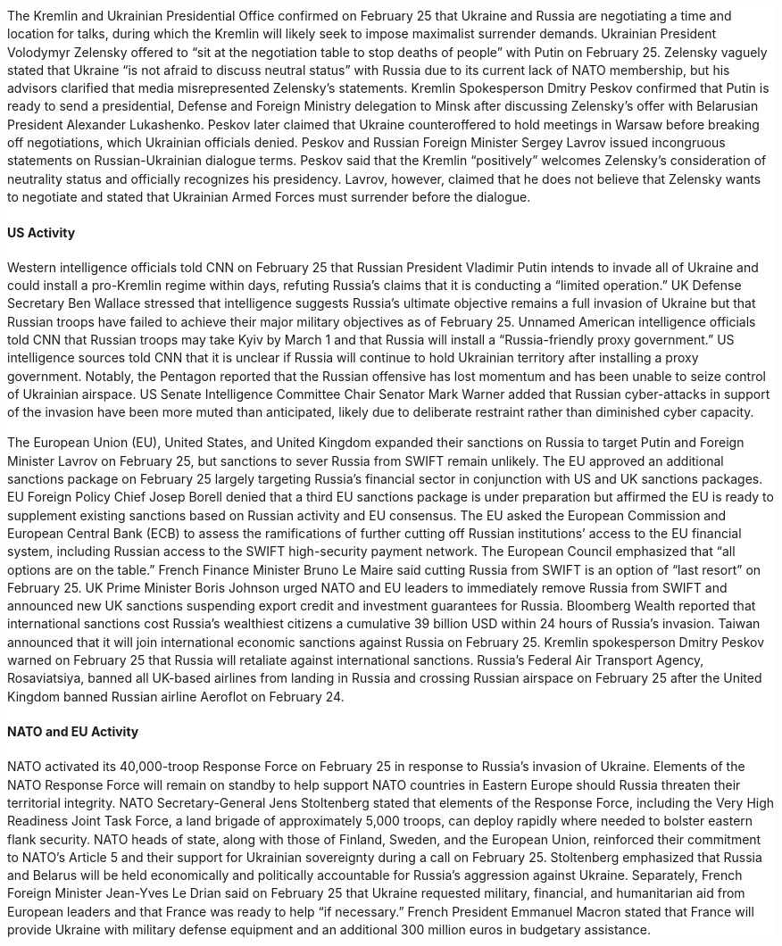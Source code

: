 The Kremlin and Ukrainian Presidential Office confirmed on February 25 that Ukraine and Russia are negotiating a time and location for talks, during which the Kremlin will likely seek to impose maximalist surrender demands. Ukrainian President Volodymyr Zelensky offered to “sit at the negotiation table to stop deaths of people” with Putin on February 25. Zelensky vaguely stated that Ukraine “is not afraid to discuss neutral status” with Russia due to its current lack of NATO membership, but his advisors clarified that media misrepresented Zelensky’s statements. Kremlin Spokesperson Dmitry Peskov confirmed that Putin is ready to send a presidential, Defense and Foreign Ministry delegation to Minsk after discussing Zelensky’s offer with Belarusian President Alexander Lukashenko. Peskov later claimed that Ukraine counteroffered to hold meetings in Warsaw before breaking off negotiations, which Ukrainian officials denied. Peskov and Russian Foreign Minister Sergey Lavrov issued incongruous statements on Russian-Ukrainian dialogue terms. Peskov said that the Kremlin “positively” welcomes Zelensky’s consideration of neutrality status and officially recognizes his presidency. Lavrov, however, claimed that he does not believe that Zelensky wants to negotiate and stated that Ukrainian Armed Forces must surrender before the dialogue.

#### US Activity

Western intelligence officials told CNN on February 25 that Russian President Vladimir Putin intends to invade all of Ukraine and could install a pro-Kremlin regime within days, refuting Russia’s claims that it is conducting a “limited operation.” UK Defense Secretary Ben Wallace stressed that intelligence suggests Russia’s ultimate objective remains a full invasion of Ukraine but that Russian troops have failed to achieve their major military objectives as of February 25. Unnamed American intelligence officials told CNN that Russian troops may take Kyiv by March 1 and that Russia will install a “Russia-friendly proxy government.” US intelligence sources told CNN that it is unclear if Russia will continue to hold Ukrainian territory after installing a proxy government. Notably, the Pentagon reported that the Russian offensive has lost momentum and has been unable to seize control of Ukrainian airspace. US Senate Intelligence Committee Chair Senator Mark Warner added that Russian cyber-attacks in support of the invasion have been more muted than anticipated, likely due to deliberate restraint rather than diminished cyber capacity.

The European Union (EU), United States, and United Kingdom expanded their sanctions on Russia to target Putin and Foreign Minister Lavrov on February 25, but sanctions to sever Russia from SWIFT remain unlikely. The EU approved an additional sanctions package on February 25 largely targeting Russia’s financial sector in conjunction with US and UK sanctions packages. EU Foreign Policy Chief Josep Borell denied that a third EU sanctions package is under preparation but affirmed the EU is ready to supplement existing sanctions based on Russian activity and EU consensus. The EU asked the European Commission and European Central Bank (ECB) to assess the ramifications of further cutting off Russian institutions’ access to the EU financial system, including Russian access to the SWIFT high-security payment network. The European Council emphasized that “all options are on the table.” French Finance Minister Bruno Le Maire said cutting Russia from SWIFT is an option of “last resort” on February 25. UK Prime Minister Boris Johnson urged NATO and EU leaders to immediately remove Russia from SWIFT and announced new UK sanctions suspending export credit and investment guarantees for Russia. Bloomberg Wealth reported that international sanctions cost Russia’s wealthiest citizens a cumulative 39 billion USD within 24 hours of Russia’s invasion. Taiwan announced that it will join international economic sanctions against Russia on February 25. Kremlin spokesperson Dmitry Peskov warned on February 25 that Russia will retaliate against international sanctions. Russia’s Federal Air Transport Agency, Rosaviatsiya, banned all UK-based airlines from landing in Russia and crossing Russian airspace on February 25 after the United Kingdom banned Russian airline Aeroflot on February 24.

#### NATO and EU Activity

NATO activated its 40,000-troop Response Force on February 25 in response to Russia’s invasion of Ukraine. Elements of the NATO Response Force will remain on standby to help support NATO countries in Eastern Europe should Russia threaten their territorial integrity. NATO Secretary-General Jens Stoltenberg stated that elements of the Response Force, including the Very High Readiness Joint Task Force, a land brigade of approximately 5,000 troops, can deploy rapidly where needed to bolster eastern flank security. NATO heads of state, along with those of Finland, Sweden, and the European Union, reinforced their commitment to NATO’s Article 5 and their support for Ukrainian sovereignty during a call on February 25. Stoltenberg emphasized that Russia and Belarus will be held economically and politically accountable for Russia’s aggression against Ukraine. Separately, French Foreign Minister Jean-Yves Le Drian said on February 25 that Ukraine requested military, financial, and humanitarian aid from European leaders and that France was ready to help “if necessary.” French President Emmanuel Macron stated that France will provide Ukraine with military defense equipment and an additional 300 million euros in budgetary assistance.
